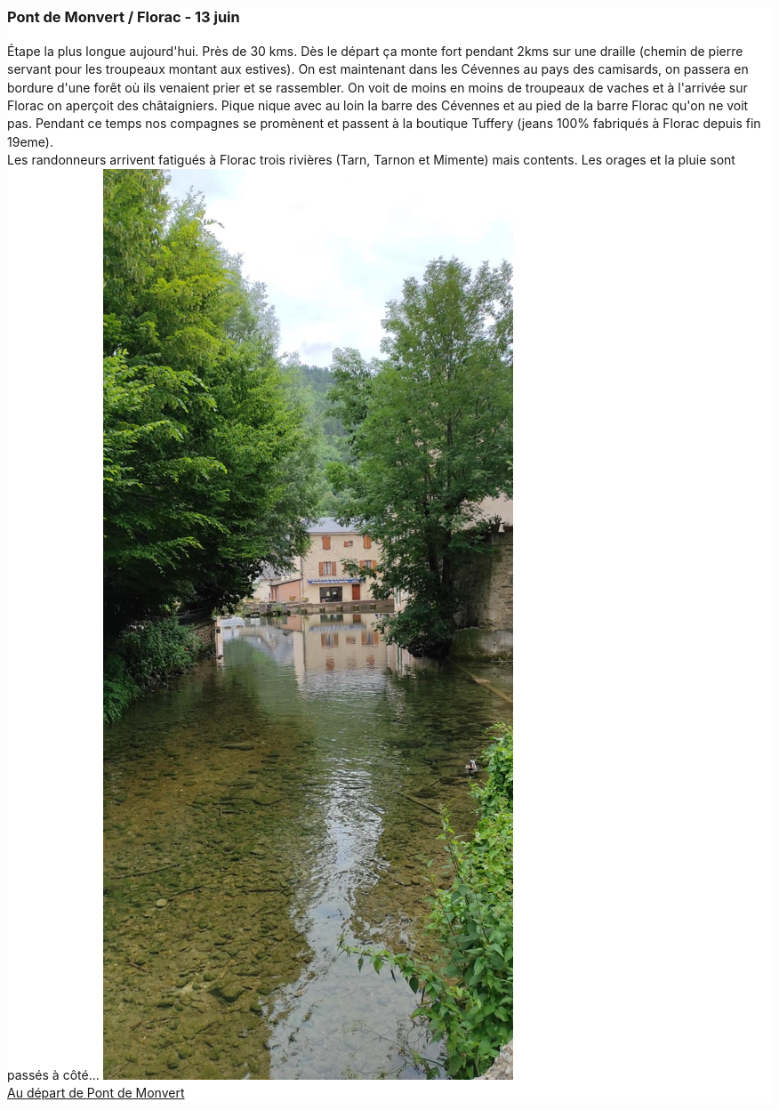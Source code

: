 ### Pont de Monvert / Florac - 13 juin
Étape la plus longue aujourd'hui. Près de 30 kms. Dès le départ ça monte fort pendant 2kms sur une draille (chemin de pierre servant pour les troupeaux montant aux estives). On est maintenant dans les Cévennes au pays des camisards, on passera en bordure d'une forêt où ils venaient prier et se rassembler. On voit de moins en moins de troupeaux de vaches et à l'arrivée sur Florac on aperçoit des châtaigniers.  Pique nique avec au loin la barre des Cévennes et au pied de la barre Florac qu'on ne voit pas. Pendant ce temps nos compagnes se promènent et passent à la boutique Tuffery (jeans 100% fabriqués à Florac depuis fin 19eme).<br>
Les randonneurs arrivent fatigués à Florac trois rivières (Tarn, Tarnon et Mimente) mais contents. Les orages et la pluie sont passés à côté...
![Florac](images/e9-img1.jpg)<br>
[Au départ de Pont de Monvert](images/e9-img2.jpg)<br>